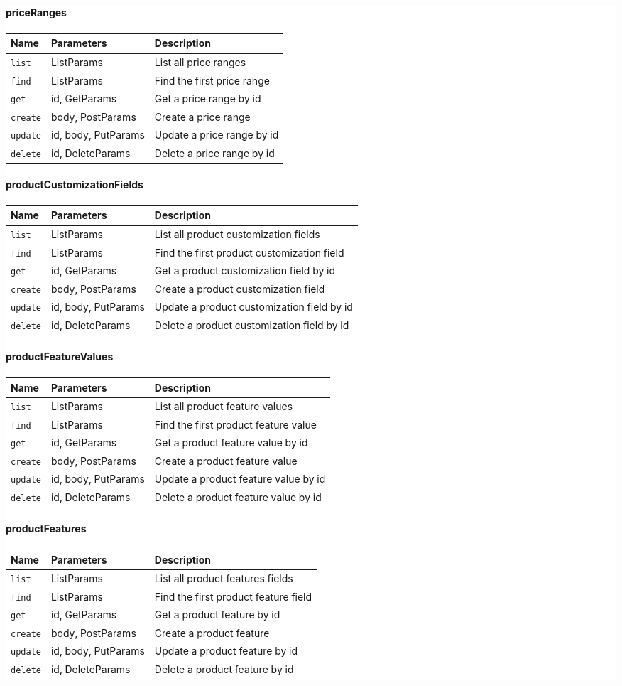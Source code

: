 #### priceRanges

| Name     | Parameters          | Description                |
| :------- | :------------------ | :------------------------- |
| `list`   | ListParams          | List all price ranges      |
| `find`   | ListParams          | Find the first price range |
| `get`    | id, GetParams       | Get a price range by id    |
| `create` | body, PostParams    | Create a price range       |
| `update` | id, body, PutParams | Update a price range by id |
| `delete` | id, DeleteParams    | Delete a price range by id |

#### productCustomizationFields

| Name     | Parameters          | Description                                |
| :------- | :------------------ | :----------------------------------------- |
| `list`   | ListParams          | List all product customization fields      |
| `find`   | ListParams          | Find the first product customization field |
| `get`    | id, GetParams       | Get a product customization field by id    |
| `create` | body, PostParams    | Create a product customization field       |
| `update` | id, body, PutParams | Update a product customization field by id |
| `delete` | id, DeleteParams    | Delete a product customization field by id |

#### productFeatureValues

| Name     | Parameters          | Description                          |
| :------- | :------------------ | :----------------------------------- |
| `list`   | ListParams          | List all product feature values      |
| `find`   | ListParams          | Find the first product feature value |
| `get`    | id, GetParams       | Get a product feature value by id    |
| `create` | body, PostParams    | Create a product feature value       |
| `update` | id, body, PutParams | Update a product feature value by id |
| `delete` | id, DeleteParams    | Delete a product feature value by id |

#### productFeatures

| Name     | Parameters          | Description                          |
| :------- | :------------------ | :----------------------------------- |
| `list`   | ListParams          | List all product features fields     |
| `find`   | ListParams          | Find the first product feature field |
| `get`    | id, GetParams       | Get a product feature by id          |
| `create` | body, PostParams    | Create a product feature             |
| `update` | id, body, PutParams | Update a product feature by id       |
| `delete` | id, DeleteParams    | Delete a product feature by id       |

